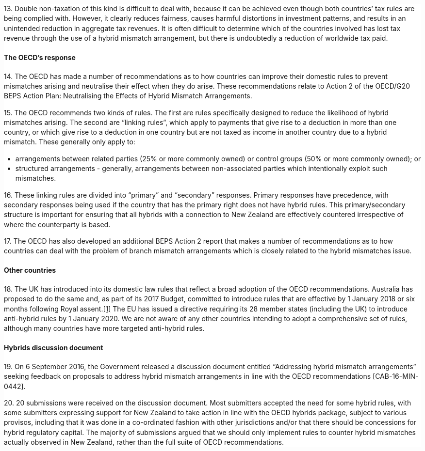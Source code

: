 13\. Double non-taxation of this kind is difficult to deal with, because it can be achieved even though both countries’ tax rules are being complied with. However, it clearly reduces fairness, causes harmful distortions in investment patterns, and results in an unintended reduction in aggregate tax revenues. It is often difficult to determine which of the countries involved has lost tax revenue through the use of a hybrid mismatch arrangement, but there is undoubtedly a reduction of worldwide tax paid.

#### The OECD’s response

14\. The OECD has made a number of recommendations as to how countries can improve their domestic rules to prevent mismatches arising and neutralise their effect when they do arise. These recommendations relate to Action 2 of the OECD/G20 BEPS Action Plan: Neutralising the Effects of Hybrid Mismatch Arrangements.

15\. The OECD recommends two kinds of rules. The first are rules specifically designed to reduce the likelihood of hybrid mismatches arising. The second are “linking rules”, which apply to payments that give rise to a deduction in more than one country, or which give rise to a deduction in one country but are not taxed as income in another country due to a hybrid mismatch. These generally only apply to:

*   arrangements between related parties (25% or more commonly owned) or control groups (50% or more commonly owned); or
*   structured arrangements - generally, arrangements between non-associated parties which intentionally exploit such mismatches.

16\. These linking rules are divided into “primary” and “secondary” responses. Primary responses have precedence, with secondary responses being used if the country that has the primary right does not have hybrid rules. This primary/secondary structure is important for ensuring that all hybrids with a connection to New Zealand are effectively countered irrespective of where the counterparty is based.

17\. The OECD has also developed an additional BEPS Action 2 report that makes a number of recommendations as to how countries can deal with the problem of branch mismatch arrangements which is closely related to the hybrid mismatches issue.

#### Other countries

18\. The UK has introduced into its domestic law rules that reflect a broad adoption of the OECD recommendations. Australia has proposed to do the same and, as part of its 2017 Budget, committed to introduce rules that are effective by 1 January 2018 or six months following Royal assent.[\[1\]](#footnote1)
 The EU has issued a directive requiring its 28 member states (including the UK) to introduce anti-hybrid rules by 1 January 2020. We are not aware of any other countries intending to adopt a comprehensive set of rules, although many countries have more targeted anti-hybrid rules.

#### Hybrids discussion document

19\. On 6 September 2016, the Government released a discussion document entitled “Addressing hybrid mismatch arrangements” seeking feedback on proposals to address hybrid mismatch arrangements in line with the OECD recommendations \[CAB-16-MIN-0442\].

20\. 20 submissions were received on the discussion document. Most submitters accepted the need for some hybrid rules, with some submitters expressing support for New Zealand to take action in line with the OECD hybrids package, subject to various provisos, including that it was done in a co-ordinated fashion with other jurisdictions and/or that there should be concessions for hybrid regulatory capital. The majority of submissions argued that we should only implement rules to counter hybrid mismatches actually observed in New Zealand, rather than the full suite of OECD recommendations.
